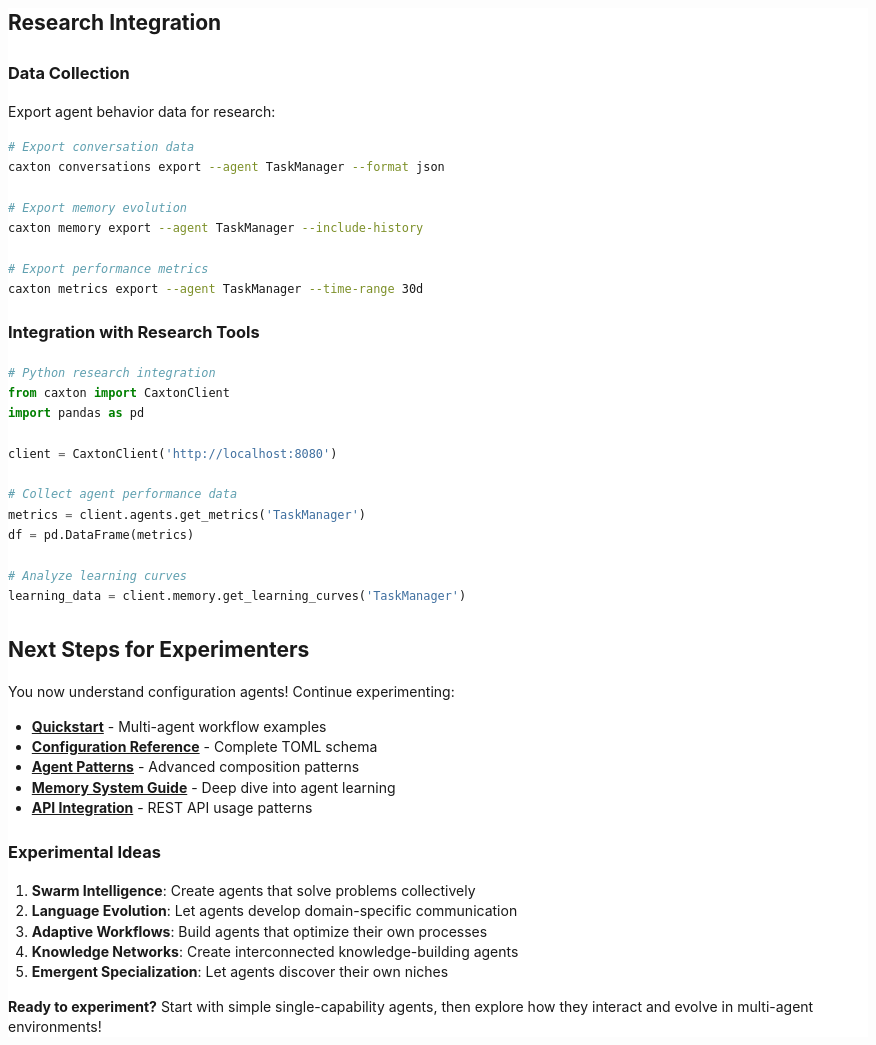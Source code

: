 ## Research Integration

### Data Collection

Export agent behavior data for research:

```bash
# Export conversation data
caxton conversations export --agent TaskManager --format json

# Export memory evolution
caxton memory export --agent TaskManager --include-history

# Export performance metrics
caxton metrics export --agent TaskManager --time-range 30d
```

### Integration with Research Tools

```python
# Python research integration
from caxton import CaxtonClient
import pandas as pd

client = CaxtonClient('http://localhost:8080')

# Collect agent performance data
metrics = client.agents.get_metrics('TaskManager')
df = pd.DataFrame(metrics)

# Analyze learning curves
learning_data = client.memory.get_learning_curves('TaskManager')
```

## Next Steps for Experimenters

You now understand configuration agents! Continue experimenting:

- **[Quickstart](quickstart.md)** - Multi-agent workflow examples
- **[Configuration Reference](../operators/configuration.md)** - Complete
  TOML schema
- **[Agent Patterns](../../developer-guide/agent-patterns.md)** - Advanced
  composition patterns
- **[Memory System Guide](../../memory-system/overview.md)** - Deep dive into
  agent learning
- **[API Integration](../agent-developers/api-quickstart.md)** - REST API
  usage patterns

### Experimental Ideas

1. **Swarm Intelligence**: Create agents that solve problems collectively
2. **Language Evolution**: Let agents develop domain-specific communication
3. **Adaptive Workflows**: Build agents that optimize their own processes
4. **Knowledge Networks**: Create interconnected knowledge-building agents
5. **Emergent Specialization**: Let agents discover their own niches

**Ready to experiment?** Start with simple single-capability agents, then
explore how they interact and evolve in multi-agent environments!
